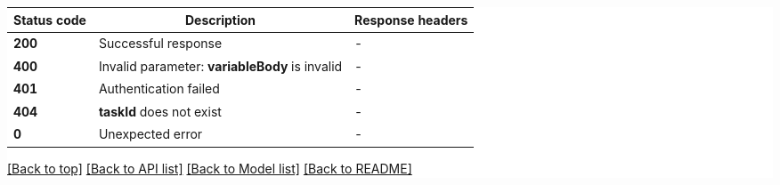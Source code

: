 | Status code | Description | Response headers |
|-------------|-------------|------------------|
**200** | Successful response |  -  |
**400** | Invalid parameter: **variableBody** is invalid  |  -  |
**401** | Authentication failed |  -  |
**404** | **taskId** does not exist  |  -  |
**0** | Unexpected error |  -  |

[[Back to top]](#) [[Back to API list]](../README.md#documentation-for-api-endpoints) [[Back to Model list]](../README.md#documentation-for-models) [[Back to README]](../README.md)

